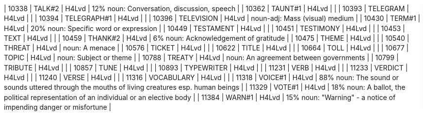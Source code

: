 | 10338 | TALK#2         | H4Lvd    | 12% noun: Conversation, discussion, speech                                                                                                                                           |
| 10362 | TAUNT#1        | H4Lvd    |                                                                                                                                                                                      |
| 10393 | TELEGRAM       | H4Lvd    |                                                                                                                                                                                      |
| 10394 | TELEGRAPH#1    | H4Lvd    |                                                                                                                                                                                      |
| 10396 | TELEVISION     | H4Lvd    | noun-adj: Mass (visual) medium                                                                                                                                                       |
| 10430 | TERM#1         | H4Lvd    | 20% noun: Specific word or expression                                                                                                                                                |
| 10449 | TESTAMENT      | H4Lvd    |                                                                                                                                                                                      |
| 10451 | TESTIMONY      | H4Lvd    |                                                                                                                                                                                      |
| 10453 | TEXT           | H4Lvd    |                                                                                                                                                                                      |
| 10459 | THANK#2        | H4Lvd    | 6% noun: Acknowledgement of gratitude                                                                                                                                                |
| 10475 | THEME          | H4Lvd    |                                                                                                                                                                                      |
| 10540 | THREAT         | H4Lvd    | noun: A menace                                                                                                                                                                       |
| 10576 | TICKET         | H4Lvd    |                                                                                                                                                                                      |
| 10622 | TITLE          | H4Lvd    |                                                                                                                                                                                      |
| 10664 | TOLL           | H4Lvd    |                                                                                                                                                                                      |
| 10677 | TOPIC          | H4Lvd    | noun: Subject or theme                                                                                                                                                               |
| 10788 | TREATY         | H4Lvd    | noun: An agreement between governments                                                                                                                                               |
| 10799 | TRIBUTE        | H4Lvd    |                                                                                                                                                                                      |
| 10857 | TUNE           | H4Lvd    |                                                                                                                                                                                      |
| 10893 | TYPEWRITER     | H4Lvd    |                                                                                                                                                                                      |
| 11231 | VERB           | H4Lvd    |                                                                                                                                                                                      |
| 11233 | VERDICT        | H4Lvd    |                                                                                                                                                                                      |
| 11240 | VERSE          | H4Lvd    |                                                                                                                                                                                      |
| 11316 | VOCABULARY     | H4Lvd    |                                                                                                                                                                                      |
| 11318 | VOICE#1        | H4Lvd    | 88% noun: The sound or sounds uttered through the mouths of living creatures  esp. human beings                                                                                      |
| 11329 | VOTE#1         | H4Lvd    | 18% noun: A ballot, the political representation of an individual or an  elective body                                                                                               |
| 11384 | WARN#1         | H4Lvd    | 15% noun: "Warning" - a notice of impending danger or misfortune                                                                                                                     |